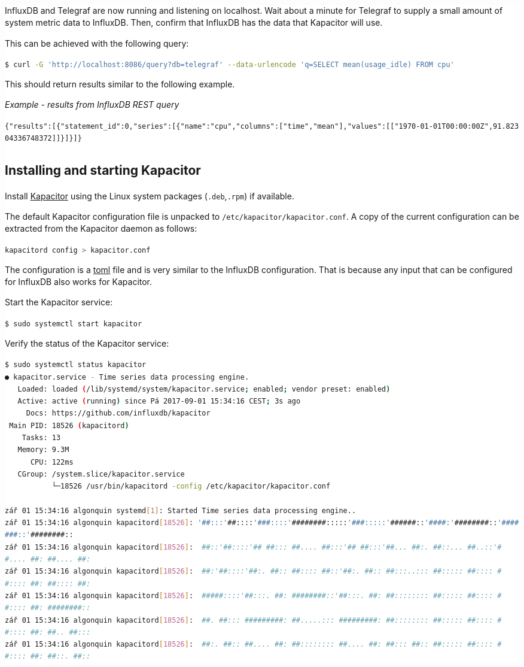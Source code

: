 InfluxDB and Telegraf are now running and listening on localhost.  Wait about a minute for Telegraf to supply a small amount of system metric data to InfluxDB.  Then, confirm that InfluxDB has the data that Kapacitor will use.

This can be achieved with the following query:

```bash
$ curl -G 'http://localhost:8086/query?db=telegraf' --data-urlencode 'q=SELECT mean(usage_idle) FROM cpu'
```

This should return results similar to the following example.

*Example - results from InfluxDB REST query*
```
{"results":[{"statement_id":0,"series":[{"name":"cpu","columns":["time","mean"],"values":[["1970-01-01T00:00:00Z",91.82304336748372]]}]}]}
```

Installing and starting Kapacitor
------------------

Install [Kapacitor](/kapacitor/v1.4/introduction/installation/) using the Linux system packages (`.deb`,`.rpm`) if available.

The default Kapacitor configuration file is unpacked to `/etc/kapacitor/kapacitor.conf`.  A copy of the current configuration can be extracted from the Kapacitor daemon as follows:

```bash
kapacitord config > kapacitor.conf
```

The configuration is a [toml](https://github.com/toml-lang/toml) file and is very similar to the InfluxDB configuration.
That is because any input that can be configured for InfluxDB also works for Kapacitor.

Start the Kapacitor service:

```bash
$ sudo systemctl start kapacitor
```

Verify the status of the Kapacitor service:

```bash
$ sudo systemctl status kapacitor
● kapacitor.service - Time series data processing engine.
   Loaded: loaded (/lib/systemd/system/kapacitor.service; enabled; vendor preset: enabled)
   Active: active (running) since Pá 2017-09-01 15:34:16 CEST; 3s ago
     Docs: https://github.com/influxdb/kapacitor
 Main PID: 18526 (kapacitord)
    Tasks: 13
   Memory: 9.3M
      CPU: 122ms
   CGroup: /system.slice/kapacitor.service
           └─18526 /usr/bin/kapacitord -config /etc/kapacitor/kapacitor.conf

zář 01 15:34:16 algonquin systemd[1]: Started Time series data processing engine..
zář 01 15:34:16 algonquin kapacitord[18526]: '##:::'##::::'###::::'########:::::'###:::::'######::'####:'########::'#######::'########::
zář 01 15:34:16 algonquin kapacitord[18526]:  ##::'##::::'## ##::: ##.... ##:::'## ##:::'##... ##:. ##::... ##..::'##.... ##: ##.... ##:
zář 01 15:34:16 algonquin kapacitord[18526]:  ##:'##::::'##:. ##:: ##:::: ##::'##:. ##:: ##:::..::: ##::::: ##:::: ##:::: ##: ##:::: ##:
zář 01 15:34:16 algonquin kapacitord[18526]:  #####::::'##:::. ##: ########::'##:::. ##: ##:::::::: ##::::: ##:::: ##:::: ##: ########::
zář 01 15:34:16 algonquin kapacitord[18526]:  ##. ##::: #########: ##.....::: #########: ##:::::::: ##::::: ##:::: ##:::: ##: ##.. ##:::
zář 01 15:34:16 algonquin kapacitord[18526]:  ##:. ##:: ##.... ##: ##:::::::: ##.... ##: ##::: ##:: ##::::: ##:::: ##:::: ##: ##::. ##::
```